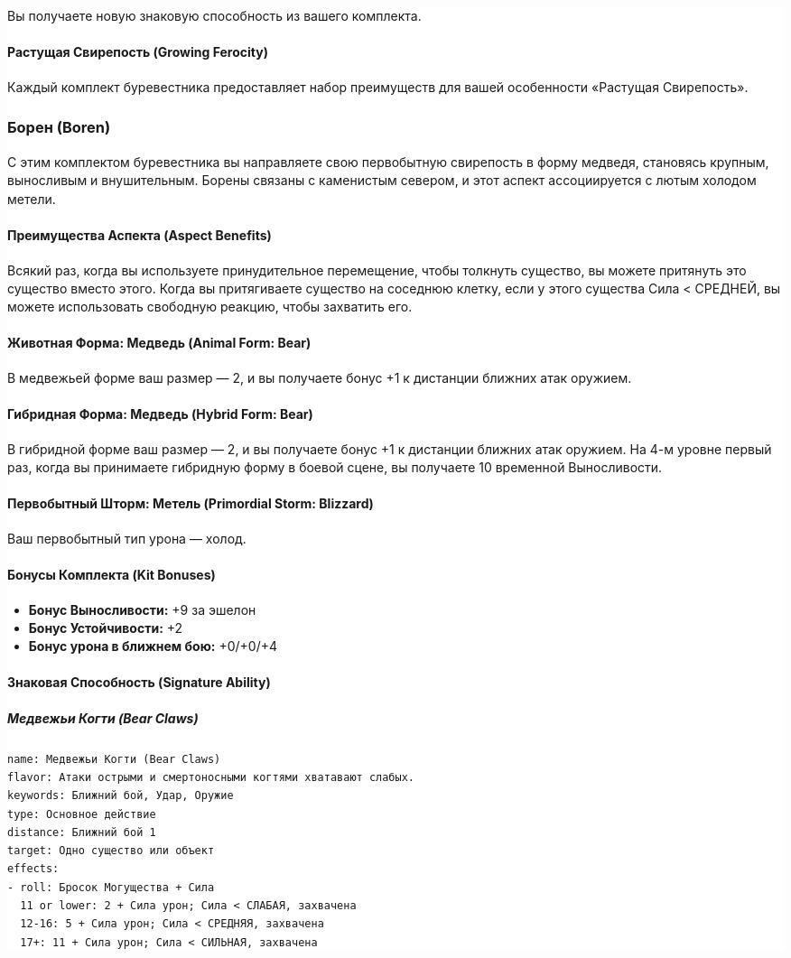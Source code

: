 Вы получаете новую знаковую способность из вашего комплекта.

#### Растущая Свирепость (Growing Ferocity)

Каждый комплект буревестника предоставляет набор преимуществ для вашей особенности «Растущая Свирепость».

### Борен (Boren)

С этим комплектом буревестника вы направляете свою первобытную свирепость в форму медведя, становясь крупным, выносливым и внушительным. Борены связаны с каменистым севером, и этот аспект ассоциируется с лютым холодом метели.

#### Преимущества Аспекта (Aspect Benefits)

Всякий раз, когда вы используете принудительное перемещение, чтобы толкнуть существо, вы можете притянуть это существо вместо этого. Когда вы притягиваете существо на соседнюю клетку, если у этого существа Сила < СРЕДНЕЙ, вы можете использовать свободную реакцию, чтобы захватить его.

#### Животная Форма: Медведь (Animal Form: Bear)

В медвежьей форме ваш размер — 2, и вы получаете бонус +1 к дистанции ближних атак оружием.

#### Гибридная Форма: Медведь (Hybrid Form: Bear)

В гибридной форме ваш размер — 2, и вы получаете бонус +1 к дистанции ближних атак оружием. На 4-м уровне первый раз, когда вы принимаете гибридную форму в боевой сцене, вы получаете 10 временной Выносливости.

#### Первобытный Шторм: Метель (Primordial Storm: Blizzard)

Ваш первобытный тип урона — холод.

#### Бонусы Комплекта (Kit Bonuses)

- **Бонус Выносливости:** +9 за эшелон    
- **Бонус Устойчивости:** +2    
- **Бонус урона в ближнем бою:** +0/+0/+4

#### Знаковая Способность (Signature Ability)

##### Медвежьи Когти (Bear Claws)

```ds-ab
name: Медвежьи Когти (Bear Claws)
flavor: Атаки острыми и смертоносными когтями хватавают слабых.
keywords: Ближний бой, Удар, Оружие
type: Основное действие
distance: Ближний бой 1
target: Одно существо или объект
effects:
- roll: Бросок Могущества + Сила
  11 or lower: 2 + Сила урон; Сила < СЛАБАЯ, захвачена
  12-16: 5 + Сила урон; Сила < СРЕДНЯЯ, захвачена
  17+: 11 + Сила урон; Сила < СИЛЬНАЯ, захвачена
```
